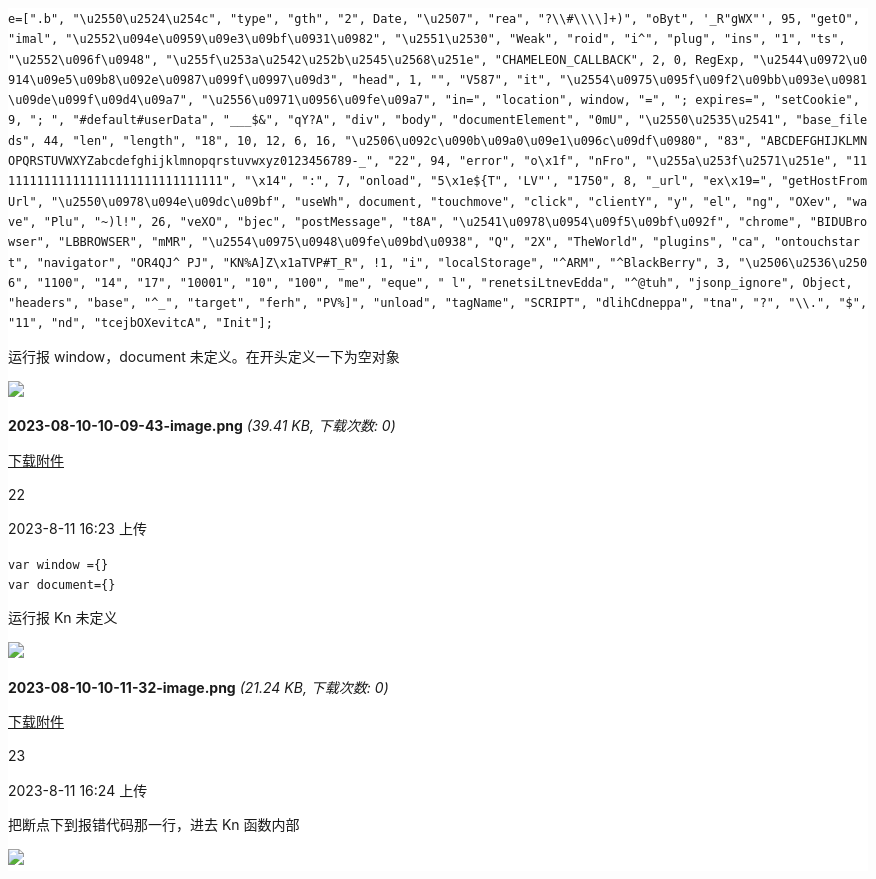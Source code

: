 ```
e=[".b", "\u2550\u2524\u254c", "type", "gth", "2", Date, "\u2507", "rea", "?\\#\\\\]+)", "oByt", '_R"gWX"', 95, "getO", "imal", "\u2552\u094e\u0959\u09e3\u09bf\u0931\u0982", "\u2551\u2530", "Weak", "roid", "i^", "plug", "ins", "1", "ts", "\u2552\u096f\u0948", "\u255f\u253a\u2542\u252b\u2545\u2568\u251e", "CHAMELEON_CALLBACK", 2, 0, RegExp, "\u2544\u0972\u0914\u09e5\u09b8\u092e\u0987\u099f\u0997\u09d3", "head", 1, "", "V587", "it", "\u2554\u0975\u095f\u09f2\u09bb\u093e\u0981\u09de\u099f\u09d4\u09a7", "\u2556\u0971\u0956\u09fe\u09a7", "in=", "location", window, "=", "; expires=", "setCookie", 9, "; ", "#default#userData", "___$&", "qY?A", "div", "body", "documentElement", "0mU", "\u2550\u2535\u2541", "base_fileds", 44, "len", "length", "18", 10, 12, 6, 16, "\u2506\u092c\u090b\u09a0\u09e1\u096c\u09df\u0980", "83", "ABCDEFGHIJKLMNOPQRSTUVWXYZabcdefghijklmnopqrstuvwxyz0123456789-_", "22", 94, "error", "o\x1f", "nFro", "\u255a\u253f\u2571\u251e", "11111111111111111111111111111111", "\x14", ":", 7, "onload", "5\x1e${T", 'LV"', "1750", 8, "_url", "ex\x19=", "getHostFromUrl", "\u2550\u0978\u094e\u09dc\u09bf", "useWh", document, "touchmove", "click", "clientY", "y", "el", "ng", "OXev", "wave", "Plu", "~)l!", 26, "veXO", "bjec", "postMessage", "t8A", "\u2541\u0978\u0954\u09f5\u09bf\u092f", "chrome", "BIDUBrowser", "LBBROWSER", "mMR", "\u2554\u0975\u0948\u09fe\u09bd\u0938", "Q", "2X", "TheWorld", "plugins", "ca", "ontouchstart", "navigator", "OR4QJ^ PJ", "KN%A]Z\x1aTVP#T_R", !1, "i", "localStorage", "^ARM", "^BlackBerry", 3, "\u2506\u2536\u2506", "1100", "14", "17", "10001", "10", "100", "me", "eque", " l", "renetsiLtnevEdda", "^@tuh", "jsonp_ignore", Object, "headers", "base", "^_", "target", "ferh", "PV%]", "unload", "tagName", "SCRIPT", "dlihCdneppa", "tna", "?", "\\.", "$", "11", "nd", "tcejbOXevitcA", "Init"];
```

运行报 window，document 未定义。在开头定义一下为空对象

![](https://attach.52pojie.cn/forum/202308/11/162348b3zm7lwwwrn2owlw.png)

**2023-08-10-10-09-43-image.png** _(39.41 KB, 下载次数: 0)_

[下载附件](forum.php?mod=attachment&aid=MjYzNDg1MHxkOGMwZGJkMnwxNjkyMjUxNzAzfDB8MTgyMDA1OQ%3D%3D&nothumb=yes)

22

2023-8-11 16:23 上传

```
var window ={}  
var document={}
```

运行报 Kn 未定义

![](https://attach.52pojie.cn/forum/202308/11/162402t2ghp472q76y4qgq.png)

**2023-08-10-10-11-32-image.png** _(21.24 KB, 下载次数: 0)_

[下载附件](forum.php?mod=attachment&aid=MjYzNDg1MXw0MGIwNjI4YXwxNjkyMjUxNzAzfDB8MTgyMDA1OQ%3D%3D&nothumb=yes)

23

2023-8-11 16:24 上传

把断点下到报错代码那一行，进去 Kn 函数内部

![](https://attach.52pojie.cn/forum/202308/11/162417oc056r5arr9l9zg9.png)

